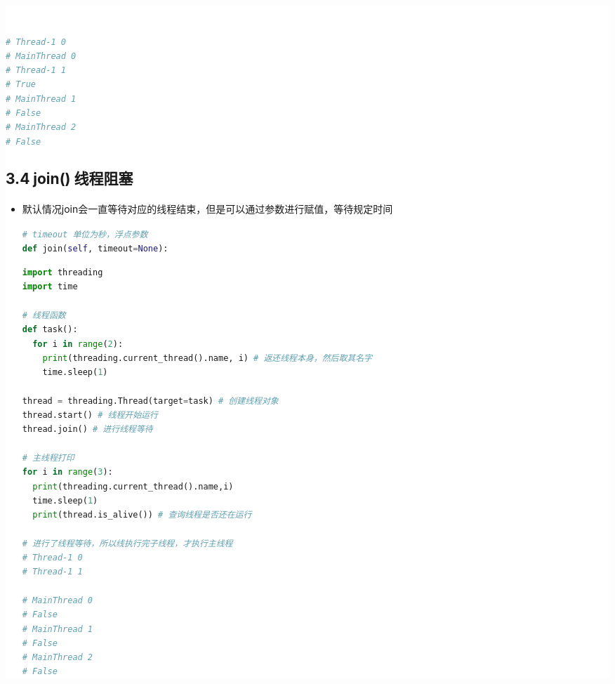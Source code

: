   ```python
  
  
  # Thread-1 0
  # MainThread 0
  # Thread-1 1
  # True
  # MainThread 1
  # False
  # MainThread 2
  # False
  ```

## 3.4 join() 线程阻塞

- 默认情况join会一直等待对应的线程结束，但是可以通过参数进行赋值，等待规定时间

  ```python
  # timeout 单位为秒，浮点参数
  def join(self, timeout=None):
  ```

  ```python
  import threading
  import time
  
  # 线程函数
  def task():
    for i in range(2):
      print(threading.current_thread().name, i) # 返还线程本身，然后取其名字
      time.sleep(1)
  
  thread = threading.Thread(target=task) # 创建线程对象
  thread.start() # 线程开始运行
  thread.join() # 进行线程等待
  
  # 主线程打印
  for i in range(3):
    print(threading.current_thread().name,i)
    time.sleep(1)
    print(thread.is_alive()) # 查询线程是否还在运行
  
  # 进行了线程等待，所以线执行完子线程，才执行主线程
  # Thread-1 0
  # Thread-1 1
  
  # MainThread 0
  # False
  # MainThread 1
  # False
  # MainThread 2
  # False
  ```
